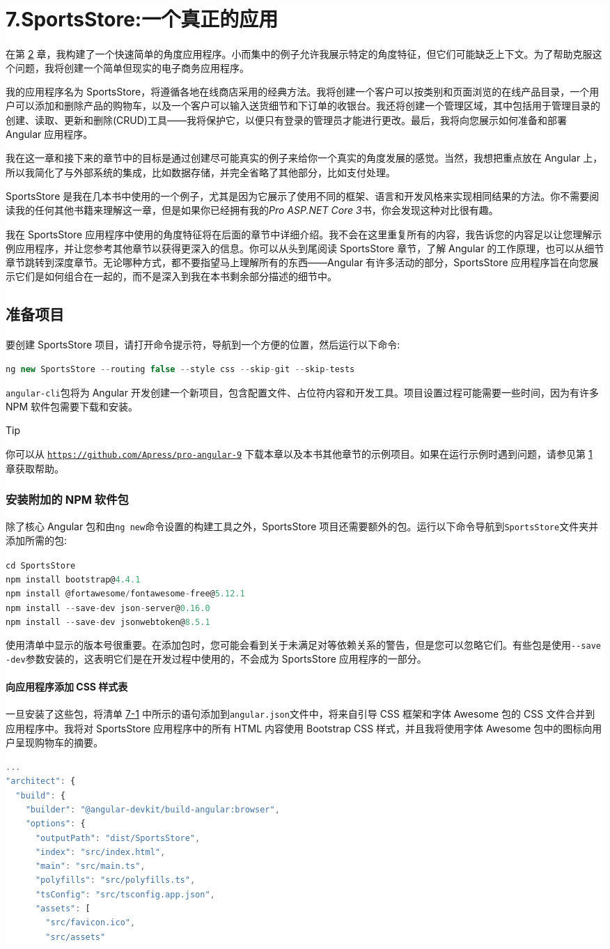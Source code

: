 # 7.SportsStore:一个真正的应用

在第 [2](02.html) 章，我构建了一个快速简单的角度应用程序。小而集中的例子允许我展示特定的角度特征，但它们可能缺乏上下文。为了帮助克服这个问题，我将创建一个简单但现实的电子商务应用程序。

我的应用程序名为 SportsStore，将遵循各地在线商店采用的经典方法。我将创建一个客户可以按类别和页面浏览的在线产品目录，一个用户可以添加和删除产品的购物车，以及一个客户可以输入送货细节和下订单的收银台。我还将创建一个管理区域，其中包括用于管理目录的创建、读取、更新和删除(CRUD)工具——我将保护它，以便只有登录的管理员才能进行更改。最后，我将向您展示如何准备和部署 Angular 应用程序。

我在这一章和接下来的章节中的目标是通过创建尽可能真实的例子来给你一个真实的角度发展的感觉。当然，我想把重点放在 Angular 上，所以我简化了与外部系统的集成，比如数据存储，并完全省略了其他部分，比如支付处理。

SportsStore 是我在几本书中使用的一个例子，尤其是因为它展示了使用不同的框架、语言和开发风格来实现相同结果的方法。你不需要阅读我的任何其他书籍来理解这一章，但是如果你已经拥有我的*Pro ASP.NET Core 3*书，你会发现这种对比很有趣。

我在 SportsStore 应用程序中使用的角度特征将在后面的章节中详细介绍。我不会在这里重复所有的内容，我告诉您的内容足以让您理解示例应用程序，并让您参考其他章节以获得更深入的信息。你可以从头到尾阅读 SportsStore 章节，了解 Angular 的工作原理，也可以从细节章节跳转到深度章节。无论哪种方式，都不要指望马上理解所有的东西——Angular 有许多活动的部分，SportsStore 应用程序旨在向您展示它们是如何组合在一起的，而不是深入到我在本书剩余部分描述的细节中。

## 准备项目

要创建 SportsStore 项目，请打开命令提示符，导航到一个方便的位置，然后运行以下命令:

```ts
ng new SportsStore --routing false --style css --skip-git --skip-tests

```

`angular-cli`包将为 Angular 开发创建一个新项目，包含配置文件、占位符内容和开发工具。项目设置过程可能需要一些时间，因为有许多 NPM 软件包需要下载和安装。

Tip

你可以从 [`https://github.com/Apress/pro-angular-9`](https://github.com/Apress/pro-angular-9) 下载本章以及本书其他章节的示例项目。如果在运行示例时遇到问题，请参见第 [1](01.html) 章获取帮助。

### 安装附加的 NPM 软件包

除了核心 Angular 包和由`ng new`命令设置的构建工具之外，SportsStore 项目还需要额外的包。运行以下命令导航到`SportsStore`文件夹并添加所需的包:

```ts
cd SportsStore
npm install bootstrap@4.4.1
npm install @fortawesome/fontawesome-free@5.12.1
npm install --save-dev json-server@0.16.0
npm install --save-dev jsonwebtoken@8.5.1

```

使用清单中显示的版本号很重要。在添加包时，您可能会看到关于未满足对等依赖关系的警告，但是您可以忽略它们。有些包是使用`--save-dev`参数安装的，这表明它们是在开发过程中使用的，不会成为 SportsStore 应用程序的一部分。

#### 向应用程序添加 CSS 样式表

一旦安装了这些包，将清单 [7-1](#PC3) 中所示的语句添加到`angular.json`文件中，将来自引导 CSS 框架和字体 Awesome 包的 CSS 文件合并到应用程序中。我将对 SportsStore 应用程序中的所有 HTML 内容使用 Bootstrap CSS 样式，并且我将使用字体 Awesome 包中的图标向用户呈现购物车的摘要。

```ts
...
"architect": {
  "build": {
    "builder": "@angular-devkit/build-angular:browser",
    "options": {
      "outputPath": "dist/SportsStore",
      "index": "src/index.html",
      "main": "src/main.ts",
      "polyfills": "src/polyfills.ts",
      "tsConfig": "src/tsconfig.app.json",
      "assets": [
        "src/favicon.ico",
        "src/assets"
```
